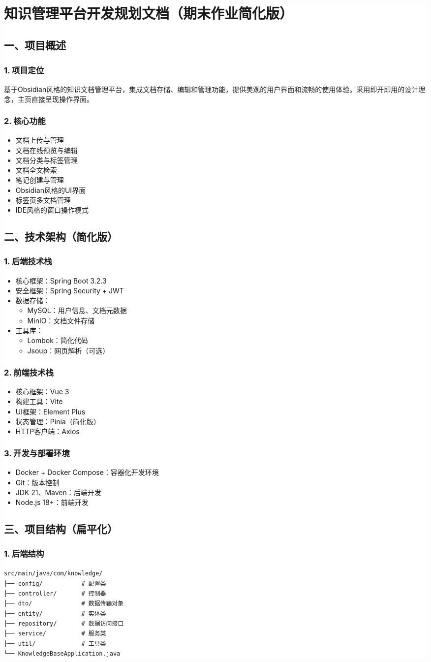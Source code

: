# 知识管理平台开发规划文档（期末作业简化版）

## 一、项目概述

### 1. 项目定位
基于Obsidian风格的知识文档管理平台，集成文档存储、编辑和管理功能，提供美观的用户界面和流畅的使用体验。采用即开即用的设计理念，主页直接呈现操作界面。

### 2. 核心功能
- 文档上传与管理
- 文档在线预览与编辑
- 文档分类与标签管理
- 文档全文检索
- 笔记创建与管理
- Obsidian风格的UI界面
- 标签页多文档管理
- IDE风格的窗口操作模式

## 二、技术架构（简化版）

### 1. 后端技术栈
- 核心框架：Spring Boot 3.2.3
- 安全框架：Spring Security + JWT
- 数据存储：
  - MySQL：用户信息、文档元数据
  - MinIO：文档文件存储
- 工具库：
  - Lombok：简化代码
  - Jsoup：网页解析（可选）

### 2. 前端技术栈
- 核心框架：Vue 3
- 构建工具：Vite
- UI框架：Element Plus
- 状态管理：Pinia（简化版）
- HTTP客户端：Axios

### 3. 开发与部署环境
- Docker + Docker Compose：容器化开发环境
- Git：版本控制
- JDK 21、Maven：后端开发
- Node.js 18+：前端开发

## 三、项目结构（扁平化）

### 1. 后端结构
```
src/main/java/com/knowledge/
├── config/           # 配置类
├── controller/       # 控制器
├── dto/              # 数据传输对象
├── entity/           # 实体类
├── repository/       # 数据访问接口
├── service/          # 服务类
├── util/             # 工具类
└── KnowledgeBaseApplication.java
```
